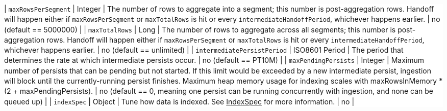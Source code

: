 | `maxRowsPerSegment`                   | Integer        | The number of rows to aggregate into a segment; this number is post-aggregation rows. Handoff will happen either if `maxRowsPerSegment` or `maxTotalRows` is hit or every `intermediateHandoffPeriod`, whichever happens earlier.                                                                                                                                                                                                                                                                                                                                                                                                                                                                                                                                                                                                                                                                                                                                                         | no (default == 5000000)                                                                                      |
| `maxTotalRows`                        | Long           | The number of rows to aggregate across all segments; this number is post-aggregation rows. Handoff will happen either if `maxRowsPerSegment` or `maxTotalRows` is hit or every `intermediateHandoffPeriod`, whichever happens earlier.                                                                                                                                                                                                                                                                                                                                                                                                                                                                                                                                                                                                                                                                                                                                                    | no (default == unlimited)                                                                                    |
| `intermediatePersistPeriod`           | ISO8601 Period | The period that determines the rate at which intermediate persists occur.                                                                                                                                                                                                                                                                                                                                                                                                                                                                                                                                                                                                                                                                                                                                                                                                                                                                                                                 | no (default == PT10M)                                                                                        |
| `maxPendingPersists`                  | Integer        | Maximum number of persists that can be pending but not started. If this limit would be exceeded by a new intermediate persist, ingestion will block until the currently-running persist finishes. Maximum heap memory usage for indexing scales with maxRowsInMemory * (2 + maxPendingPersists).                                                                                                                                                                                                                                                                                                                                                                                                                                                                                                                                                                                                                                                                                          | no (default == 0, meaning one persist can be running concurrently with ingestion, and none can be queued up) |
| `indexSpec`                           | Object         | Tune how data is indexed. See [IndexSpec](#indexspec) for more information.                                                                                                                                                                                                                                                                                                                                                                                                                                                                                                                                                                                                                                                                                                                                                                                                                                                                                                               | no                                                                                                           |